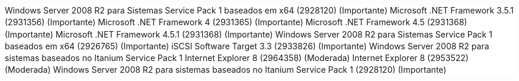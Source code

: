 </td>
<td style="border:1px solid black;">
Windows Server 2008 R2 para Sistemas Service Pack 1 baseados em x64  
(2928120)  
(Importante)

</td>
<td style="border:1px solid black;">
Microsoft .NET Framework 3.5.1  
(2931356)  
(Importante)  
Microsoft .NET Framework 4  
(2931365)  
(Importante)  
Microsoft .NET Framework 4.5  
(2931368)  
(Importante)  
Microsoft .NET Framework 4.5.1  
(2931368)  
(Importante)

</td>
<td style="border:1px solid black;">
Windows Server 2008 R2 para Sistemas Service Pack 1 baseados em x64  
(2926765)  
(Importante)

</td>
<td style="border:1px solid black;">
iSCSI Software Target 3.3  
(2933826)  
(Importante)

</td>
</tr>
<tr>
<td style="border:1px solid black;">
Windows Server 2008 R2 para sistemas baseados no Itanium Service Pack 1

</td>
<td style="border:1px solid black;">
Internet Explorer 8  
(2964358)  
(Moderada)

</td>
<td style="border:1px solid black;">
Internet Explorer 8  
(2953522)  
(Moderada)

</td>
<td style="border:1px solid black;">
Windows Server 2008 R2 para sistemas baseados no Itanium Service Pack 1  
(2928120)  
(Importante)
